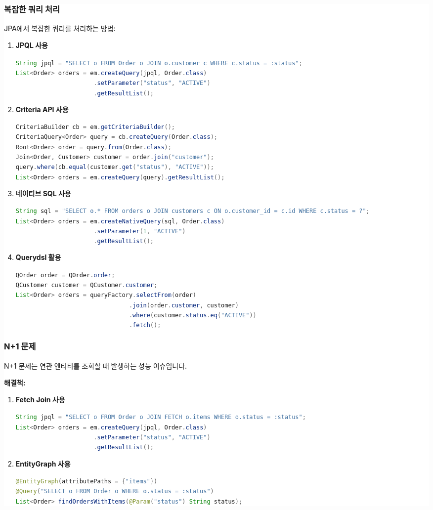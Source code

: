 ### 복잡한 쿼리 처리
JPA에서 복잡한 쿼리를 처리하는 방법:

1. **JPQL 사용**
   ```java
   String jpql = "SELECT o FROM Order o JOIN o.customer c WHERE c.status = :status";
   List<Order> orders = em.createQuery(jpql, Order.class)
                         .setParameter("status", "ACTIVE")
                         .getResultList();
   ```

2. **Criteria API 사용**
   ```java
   CriteriaBuilder cb = em.getCriteriaBuilder();
   CriteriaQuery<Order> query = cb.createQuery(Order.class);
   Root<Order> order = query.from(Order.class);
   Join<Order, Customer> customer = order.join("customer");
   query.where(cb.equal(customer.get("status"), "ACTIVE"));
   List<Order> orders = em.createQuery(query).getResultList();
   ```

3. **네이티브 SQL 사용**
   ```java
   String sql = "SELECT o.* FROM orders o JOIN customers c ON o.customer_id = c.id WHERE c.status = ?";
   List<Order> orders = em.createNativeQuery(sql, Order.class)
                         .setParameter(1, "ACTIVE")
                         .getResultList();
   ```

4. **Querydsl 활용**
   ```java
   QOrder order = QOrder.order;
   QCustomer customer = QCustomer.customer;
   List<Order> orders = queryFactory.selectFrom(order)
                                   .join(order.customer, customer)
                                   .where(customer.status.eq("ACTIVE"))
                                   .fetch();
   ```

### N+1 문제
N+1 문제는 연관 엔티티를 조회할 때 발생하는 성능 이슈입니다.

**해결책:**
1. **Fetch Join 사용**
   ```java
   String jpql = "SELECT o FROM Order o JOIN FETCH o.items WHERE o.status = :status";
   List<Order> orders = em.createQuery(jpql, Order.class)
                         .setParameter("status", "ACTIVE")
                         .getResultList();
   ```

2. **EntityGraph 사용**
   ```java
   @EntityGraph(attributePaths = {"items"})
   @Query("SELECT o FROM Order o WHERE o.status = :status")
   List<Order> findOrdersWithItems(@Param("status") String status);
   ```
